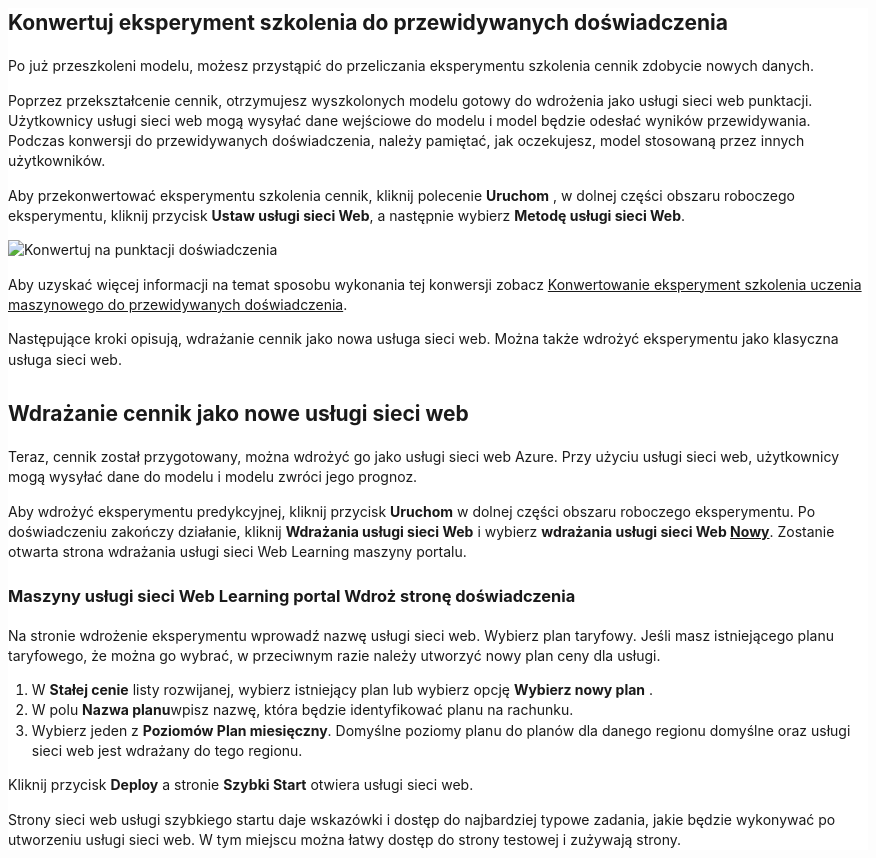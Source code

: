 ## <a name="convert-the-training-experiment-to-a-predictive-experiment"></a>Konwertuj eksperyment szkolenia do przewidywanych doświadczenia

Po już przeszkoleni modelu, możesz przystąpić do przeliczania eksperymentu szkolenia cennik zdobycie nowych danych.

Poprzez przekształcenie cennik, otrzymujesz wyszkolonych modelu gotowy do wdrożenia jako usługi sieci web punktacji. Użytkownicy usługi sieci web mogą wysyłać dane wejściowe do modelu i model będzie odesłać wyników przewidywania. Podczas konwersji do przewidywanych doświadczenia, należy pamiętać, jak oczekujesz, model stosowaną przez innych użytkowników.

Aby przekonwertować eksperymentu szkolenia cennik, kliknij polecenie **Uruchom** , w dolnej części obszaru roboczego eksperymentu, kliknij przycisk **Ustaw usługi sieci Web**, a następnie wybierz **Metodę usługi sieci Web**.

![Konwertuj na punktacji doświadczenia](./media/machine-learning-publish-a-machine-learning-web-service/figure-1.png)

Aby uzyskać więcej informacji na temat sposobu wykonania tej konwersji zobacz [Konwertowanie eksperyment szkolenia uczenia maszynowego do przewidywanych doświadczenia](machine-learning-convert-training-experiment-to-scoring-experiment.md).

Następujące kroki opisują, wdrażanie cennik jako nowa usługa sieci web. Można także wdrożyć eksperymentu jako klasyczna usługa sieci web.

## <a name="deploy-the-predictive-experiment-as-a-new-web-service"></a>Wdrażanie cennik jako nowe usługi sieci web

Teraz, cennik został przygotowany, można wdrożyć go jako usługi sieci web Azure. Przy użyciu usługi sieci web, użytkownicy mogą wysyłać dane do modelu i modelu zwróci jego prognoz.

Aby wdrożyć eksperymentu predykcyjnej, kliknij przycisk **Uruchom** w dolnej części obszaru roboczego eksperymentu. Po doświadczeniu zakończy działanie, kliknij **Wdrażania usługi sieci Web** i wybierz **wdrażania usługi sieci Web [Nowy]**.  Zostanie otwarta strona wdrażania usługi sieci Web Learning maszyny portalu.

### <a name="machine-learning-web-service-portal-deploy-experiment-page"></a>Maszyny usługi sieci Web Learning portal Wdroż stronę doświadczenia

Na stronie wdrożenie eksperymentu wprowadź nazwę usługi sieci web.
Wybierz plan taryfowy. Jeśli masz istniejącego planu taryfowego, że można go wybrać, w przeciwnym razie należy utworzyć nowy plan ceny dla usługi.

1.  W **Stałej cenie** listy rozwijanej, wybierz istniejący plan lub wybierz opcję **Wybierz nowy plan** .
2.  W polu **Nazwa planu**wpisz nazwę, która będzie identyfikować planu na rachunku.
3.  Wybierz jeden z **Poziomów Plan miesięczny**. Domyślne poziomy planu do planów dla danego regionu domyślne oraz usługi sieci web jest wdrażany do tego regionu.

Kliknij przycisk **Deploy** a stronie **Szybki Start** otwiera usługi sieci web.

Strony sieci web usługi szybkiego startu daje wskazówki i dostęp do najbardziej typowe zadania, jakie będzie wykonywać po utworzeniu usługi sieci web. W tym miejscu można łatwy dostęp do strony testowej i zużywają strony.


[Utwórz eksperyment szkolenia]: #create-a-training-experiment
[Przekonwertuj go na cennik]: #convert-the-training-experiment-to-a-predictive-experiment
[Nowy]: #deploy-the-predictive-experiment-as-a-new-Web-service
[klasyczny]: #deploy-the-predictive-experiment-as-a-new-Web-service
[Access]: #access-the-Web-service
[Manage]: #manage-the-Web-service-in-the-azure-management-portal
[Update]: #update-the-Web-service